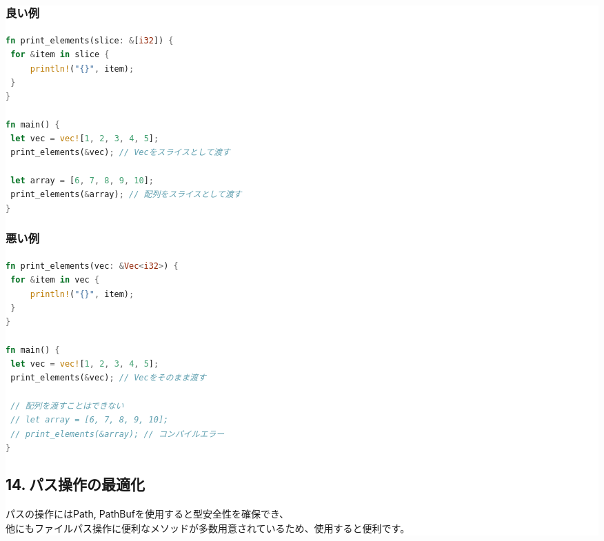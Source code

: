 



### 良い例

   ```rust
fn print_elements(slice: &[i32]) {
    for &item in slice {
        println!("{}", item);
    }
}

fn main() {
    let vec = vec![1, 2, 3, 4, 5];
    print_elements(&vec); // Vecをスライスとして渡す

    let array = [6, 7, 8, 9, 10];
    print_elements(&array); // 配列をスライスとして渡す
}

   ```





### 悪い例

   ```rust
fn print_elements(vec: &Vec<i32>) {
    for &item in vec {
        println!("{}", item);
    }
}

fn main() {
    let vec = vec![1, 2, 3, 4, 5];
    print_elements(&vec); // Vecをそのまま渡す

    // 配列を渡すことはできない
    // let array = [6, 7, 8, 9, 10];
    // print_elements(&array); // コンパイルエラー
}

   ```







## 14. パス操作の最適化
パスの操作にはPath, PathBufを使用すると型安全性を確保でき、<br>
他にもファイルパス操作に便利なメソッドが多数用意されているため、使用すると便利です。

